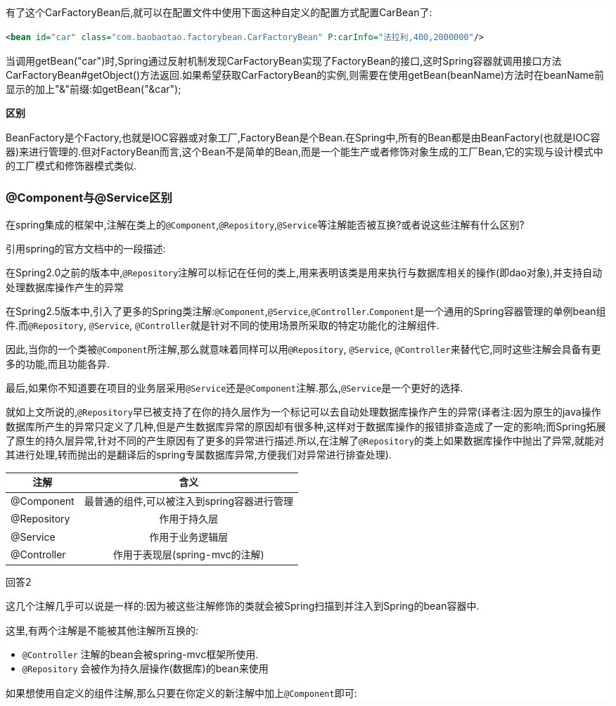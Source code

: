 

有了这个CarFactoryBean后,就可以在配置文件中使用下面这种自定义的配置方式配置CarBean了:

```xml
<bean id="car" class="com.baobaotao.factorybean.CarFactoryBean" P:carInfo="法拉利,400,2000000"/>
```

当调用getBean("car")时,Spring通过反射机制发现CarFactoryBean实现了FactoryBean的接口,这时Spring容器就调用接口方法CarFactoryBean#getObject()方法返回.如果希望获取CarFactoryBean的实例,则需要在使用getBean(beanName)方法时在beanName前显示的加上"&"前缀:如getBean("&car");



**区别**

BeanFactory是个Factory,也就是IOC容器或对象工厂,FactoryBean是个Bean.在Spring中,所有的Bean都是由BeanFactory(也就是IOC容器)来进行管理的.但对FactoryBean而言,这个Bean不是简单的Bean,而是一个能生产或者修饰对象生成的工厂Bean,它的实现与设计模式中的工厂模式和修饰器模式类似.





### @Component与@Service区别

在spring集成的框架中,注解在类上的`@Component`,`@Repository`,`@Service`等注解能否被互换?或者说这些注解有什么区别?

引用spring的官方文档中的一段描述:

在Spring2.0之前的版本中,`@Repository`注解可以标记在任何的类上,用来表明该类是用来执行与数据库相关的操作(即dao对象),并支持自动处理数据库操作产生的异常

在Spring2.5版本中,引入了更多的Spring类注解:`@Component`,`@Service`,`@Controller`.`Component`是一个通用的Spring容器管理的单例bean组件.而`@Repository`, `@Service`, `@Controller`就是针对不同的使用场景所采取的特定功能化的注解组件.

因此,当你的一个类被`@Component`所注解,那么就意味着同样可以用`@Repository`, `@Service`, `@Controller`来替代它,同时这些注解会具备有更多的功能,而且功能各异.

最后,如果你不知道要在项目的业务层采用`@Service`还是`@Component`注解.那么,`@Service`是一个更好的选择.

就如上文所说的,`@Repository`早已被支持了在你的持久层作为一个标记可以去自动处理数据库操作产生的异常(译者注:因为原生的java操作数据库所产生的异常只定义了几种,但是产生数据库异常的原因却有很多种,这样对于数据库操作的报错排查造成了一定的影响;而Spring拓展了原生的持久层异常,针对不同的产生原因有了更多的异常进行描述.所以,在注解了`@Repository`的类上如果数据库操作中抛出了异常,就能对其进行处理,转而抛出的是翻译后的spring专属数据库异常,方便我们对异常进行排查处理).

| 注解        |                    含义                     |
| ----------- | :-----------------------------------------: |
| @Component  | 最普通的组件,可以被注入到spring容器进行管理 |
| @Repository |                作用于持久层                 |
| @Service    |              作用于业务逻辑层               |
| @Controller |       作用于表现层(spring-mvc的注解)        |

回答2

这几个注解几乎可以说是一样的:因为被这些注解修饰的类就会被Spring扫描到并注入到Spring的bean容器中.

这里,有两个注解是不能被其他注解所互换的:

* `@Controller` 注解的bean会被spring-mvc框架所使用.
* `@Repository` 会被作为持久层操作(数据库)的bean来使用

如果想使用自定义的组件注解,那么只要在你定义的新注解中加上`@Component`即可:
